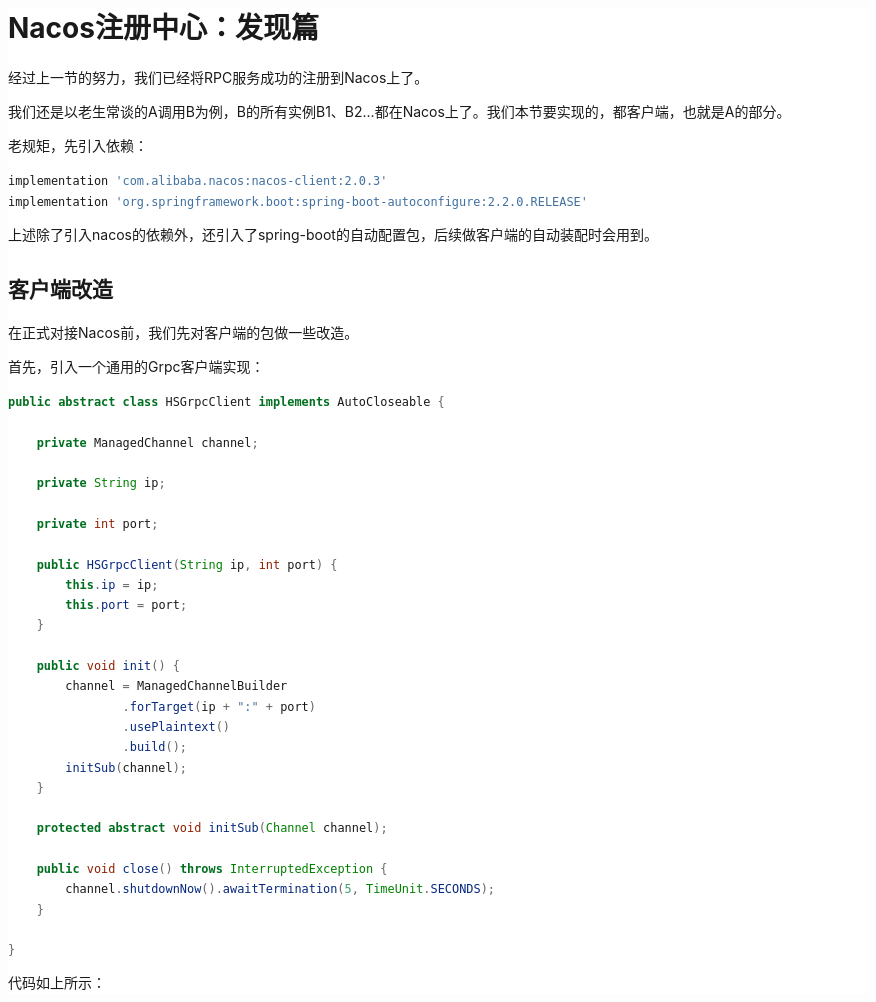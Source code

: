 # Nacos注册中心：发现篇

经过上一节的努力，我们已经将RPC服务成功的注册到Nacos上了。

我们还是以老生常谈的A调用B为例，B的所有实例B1、B2...都在Nacos上了。我们本节要实现的，都客户端，也就是A的部分。

老规矩，先引入依赖：

```groovy
implementation 'com.alibaba.nacos:nacos-client:2.0.3'
implementation 'org.springframework.boot:spring-boot-autoconfigure:2.2.0.RELEASE'
```

上述除了引入nacos的依赖外，还引入了spring-boot的自动配置包，后续做客户端的自动装配时会用到。

## 客户端改造

在正式对接Nacos前，我们先对客户端的包做一些改造。

首先，引入一个通用的Grpc客户端实现：

```java
public abstract class HSGrpcClient implements AutoCloseable {

    private ManagedChannel channel;

    private String ip;

    private int port;

    public HSGrpcClient(String ip, int port) {
        this.ip = ip;
        this.port = port;
    }

    public void init() {
        channel = ManagedChannelBuilder
                .forTarget(ip + ":" + port)
                .usePlaintext()
                .build();
        initSub(channel);
    }

    protected abstract void initSub(Channel channel);

    public void close() throws InterruptedException {
        channel.shutdownNow().awaitTermination(5, TimeUnit.SECONDS);
    }

}
```

代码如上所示：
